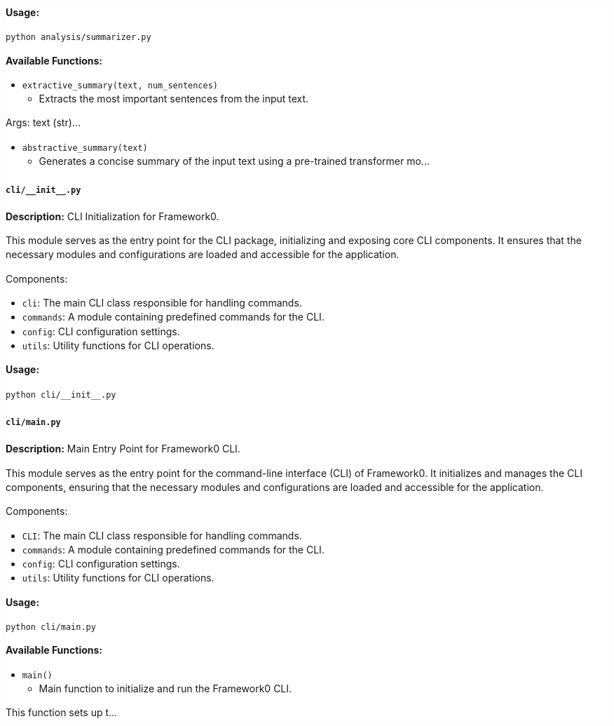**Usage:**
```bash
python analysis/summarizer.py
```

**Available Functions:**
- `extractive_summary(text, num_sentences)`
  - Extracts the most important sentences from the input text.

Args:
    text (str)...
- `abstractive_summary(text)`
  - Generates a concise summary of the input text using a pre-trained transformer mo...

#### `cli/__init__.py`

**Description:** CLI Initialization for Framework0.

This module serves as the entry point for the CLI package, initializing
and exposing core CLI components. It ensures that the necessary modules
and configurations are loaded and accessible for the application.

Components:
- `cli`: The main CLI class responsible for handling commands.
- `commands`: A module containing predefined commands for the CLI.
- `config`: CLI configuration settings.
- `utils`: Utility functions for CLI operations.

**Usage:**
```bash
python cli/__init__.py
```

#### `cli/main.py`

**Description:** Main Entry Point for Framework0 CLI.

This module serves as the entry point for the command-line interface (CLI)
of Framework0. It initializes and manages the CLI components, ensuring that
the necessary modules and configurations are loaded and accessible for the
application.

Components:
- `CLI`: The main CLI class responsible for handling commands.
- `commands`: A module containing predefined commands for the CLI.
- `config`: CLI configuration settings.
- `utils`: Utility functions for CLI operations.

**Usage:**
```bash
python cli/main.py
```

**Available Functions:**
- `main()`
  - Main function to initialize and run the Framework0 CLI.

This function sets up t...
